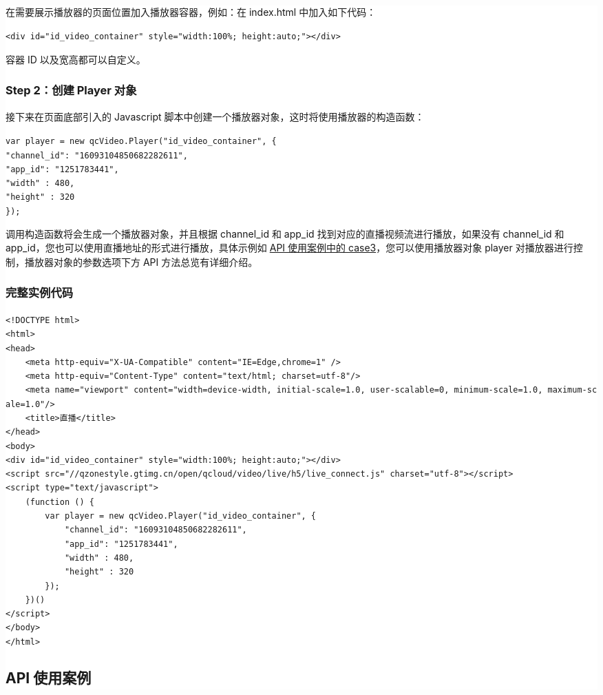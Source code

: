  在需要展示播放器的页面位置加入播放器容器<span class="anchor" id="step1"><span id="basic_use"></span>，例如：在 index.html 中加入如下代码：

```
<div id="id_video_container" style="width:100%; height:auto;"></div>
```

容器 ID 以及宽高都可以自定义。

### Step 2：创建 Player 对象

接下来在页面底部引入的 Javascript 脚本中创建一个播放器对象，这时将使用播放器的构造函数：
```
var player = new qcVideo.Player("id_video_container", {
"channel_id": "16093104850682282611",
"app_id": "1251783441",
"width" : 480,
"height" : 320
});
```
调用构造函数将会生成一个播放器对象，并且根据 channel_id 和 app_id 找到对应的直播视频流进行播放，如果没有 channel_id 和 app_id，您也可以使用直播地址的形式进行播放，具体示例如 [API 使用案例中的 case3](#case3)，您可以使用播放器对象 player 对播放器进行控制，播放器对象的参数选项下方 API 方法总览有详细介绍。

### 完整实例代码
```
<!DOCTYPE html>
<html>
<head>
    <meta http-equiv="X-UA-Compatible" content="IE=Edge,chrome=1" />
    <meta http-equiv="Content-Type" content="text/html; charset=utf-8"/>
    <meta name="viewport" content="width=device-width, initial-scale=1.0, user-scalable=0, minimum-scale=1.0, maximum-scale=1.0"/>
    <title>直播</title>
</head>
<body>
<div id="id_video_container" style="width:100%; height:auto;"></div>
<script src="//qzonestyle.gtimg.cn/open/qcloud/video/live/h5/live_connect.js" charset="utf-8"></script>
<script type="text/javascript">
    (function () {
        var player = new qcVideo.Player("id_video_container", {
            "channel_id": "16093104850682282611",
            "app_id": "1251783441",
            "width" : 480,
            "height" : 320
        });
    })()
</script>
</body>
</html>
```

## API 使用案例

